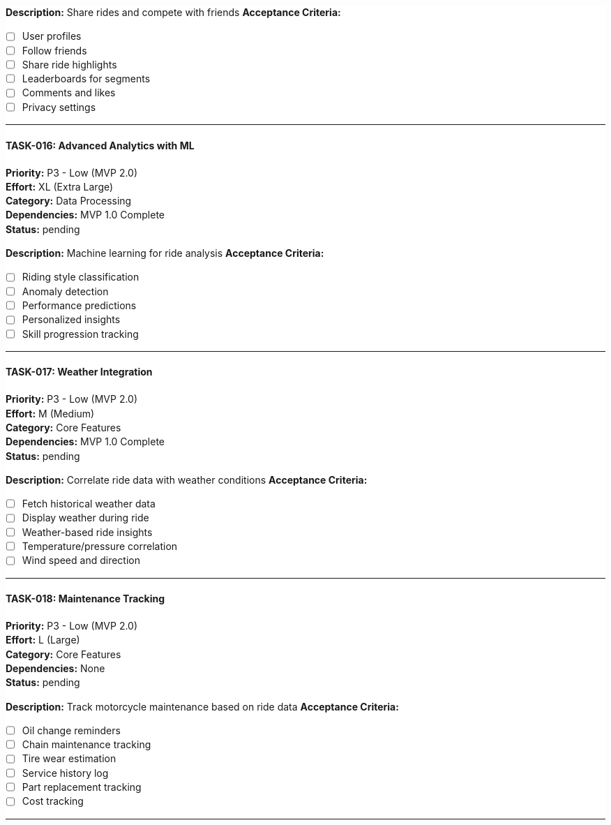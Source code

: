 **Description:** Share rides and compete with friends
**Acceptance Criteria:**
- [ ] User profiles
- [ ] Follow friends
- [ ] Share ride highlights
- [ ] Leaderboards for segments
- [ ] Comments and likes
- [ ] Privacy settings

---

#### TASK-016: Advanced Analytics with ML
**Priority:** P3 - Low (MVP 2.0)  
**Effort:** XL (Extra Large)  
**Category:** Data Processing  
**Dependencies:** MVP 1.0 Complete  
**Status:** pending

**Description:** Machine learning for ride analysis
**Acceptance Criteria:**
- [ ] Riding style classification
- [ ] Anomaly detection
- [ ] Performance predictions
- [ ] Personalized insights
- [ ] Skill progression tracking

---

#### TASK-017: Weather Integration
**Priority:** P3 - Low (MVP 2.0)  
**Effort:** M (Medium)  
**Category:** Core Features  
**Dependencies:** MVP 1.0 Complete  
**Status:** pending

**Description:** Correlate ride data with weather conditions
**Acceptance Criteria:**
- [ ] Fetch historical weather data
- [ ] Display weather during ride
- [ ] Weather-based ride insights
- [ ] Temperature/pressure correlation
- [ ] Wind speed and direction

---

#### TASK-018: Maintenance Tracking
**Priority:** P3 - Low (MVP 2.0)  
**Effort:** L (Large)  
**Category:** Core Features  
**Dependencies:** None  
**Status:** pending

**Description:** Track motorcycle maintenance based on ride data
**Acceptance Criteria:**
- [ ] Oil change reminders
- [ ] Chain maintenance tracking
- [ ] Tire wear estimation
- [ ] Service history log
- [ ] Part replacement tracking
- [ ] Cost tracking

---
